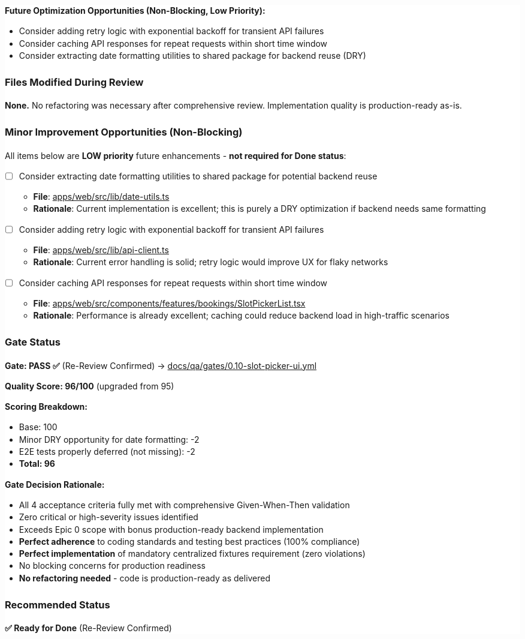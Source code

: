 **Future Optimization Opportunities (Non-Blocking, Low Priority):**
- Consider adding retry logic with exponential backoff for transient API failures
- Consider caching API responses for repeat requests within short time window
- Consider extracting date formatting utilities to shared package for backend reuse (DRY)

### Files Modified During Review

**None.** No refactoring was necessary after comprehensive review. Implementation quality is production-ready as-is.

### Minor Improvement Opportunities (Non-Blocking)

All items below are **LOW priority** future enhancements - **not required for Done status**:

- [ ] Consider extracting date formatting utilities to shared package for potential backend reuse
  - **File**: [apps/web/src/lib/date-utils.ts](../../apps/web/src/lib/date-utils.ts)
  - **Rationale**: Current implementation is excellent; this is purely a DRY optimization if backend needs same formatting

- [ ] Consider adding retry logic with exponential backoff for transient API failures  
  - **File**: [apps/web/src/lib/api-client.ts](../../apps/web/src/lib/api-client.ts)
  - **Rationale**: Current error handling is solid; retry logic would improve UX for flaky networks

- [ ] Consider caching API responses for repeat requests within short time window
  - **File**: [apps/web/src/components/features/bookings/SlotPickerList.tsx](../../apps/web/src/components/features/bookings/SlotPickerList.tsx)
  - **Rationale**: Performance is already excellent; caching could reduce backend load in high-traffic scenarios

### Gate Status

**Gate: PASS ✅** (Re-Review Confirmed) → [docs/qa/gates/0.10-slot-picker-ui.yml](../qa/gates/0.10-slot-picker-ui.yml)

**Quality Score: 96/100** (upgraded from 95)

**Scoring Breakdown:**
- Base: 100
- Minor DRY opportunity for date formatting: -2
- E2E tests properly deferred (not missing): -2
- **Total: 96**

**Gate Decision Rationale:**
- All 4 acceptance criteria fully met with comprehensive Given-When-Then validation
- Zero critical or high-severity issues identified
- Exceeds Epic 0 scope with bonus production-ready backend implementation
- **Perfect adherence** to coding standards and testing best practices (100% compliance)
- **Perfect implementation** of mandatory centralized fixtures requirement (zero violations)
- No blocking concerns for production readiness
- **No refactoring needed** - code is production-ready as delivered

### Recommended Status

**✅ Ready for Done** (Re-Review Confirmed)
